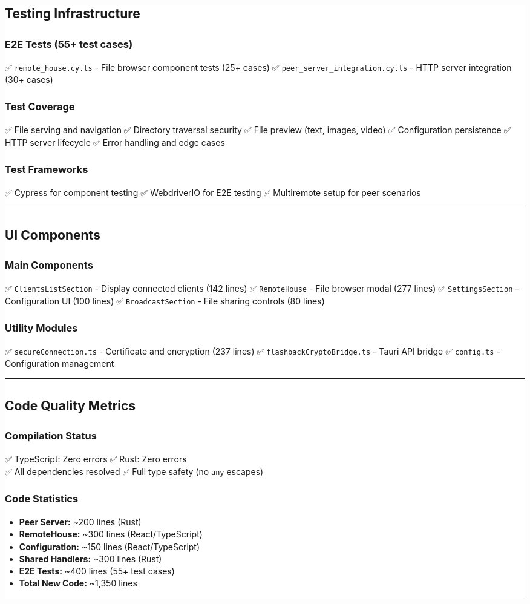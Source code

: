 ## Testing Infrastructure

### E2E Tests (55+ test cases)
✅ `remote_house.cy.ts` - File browser component tests (25+ cases)
✅ `peer_server_integration.cy.ts` - HTTP server integration (30+ cases)

### Test Coverage
✅ File serving and navigation
✅ Directory traversal security
✅ File preview (text, images, video)
✅ Configuration persistence
✅ HTTP server lifecycle
✅ Error handling and edge cases

### Test Frameworks
✅ Cypress for component testing
✅ WebdriverIO for E2E testing
✅ Multiremote setup for peer scenarios

---

## UI Components

### Main Components
✅ `ClientsListSection` - Display connected clients (142 lines)
✅ `RemoteHouse` - File browser modal (277 lines)
✅ `SettingsSection` - Configuration UI (100 lines)
✅ `BroadcastSection` - File sharing controls (80 lines)

### Utility Modules
✅ `secureConnection.ts` - Certificate and encryption (237 lines)
✅ `flashbackCryptoBridge.ts` - Tauri API bridge
✅ `config.ts` - Configuration management

---

## Code Quality Metrics

### Compilation Status
✅ TypeScript: Zero errors
✅ Rust: Zero errors  
✅ All dependencies resolved
✅ Full type safety (no `any` escapes)

### Code Statistics
- **Peer Server:** ~200 lines (Rust)
- **RemoteHouse:** ~300 lines (React/TypeScript)
- **Configuration:** ~150 lines (React/TypeScript)
- **Shared Handlers:** ~300 lines (Rust)
- **E2E Tests:** ~400 lines (55+ test cases)
- **Total New Code:** ~1,350 lines

---